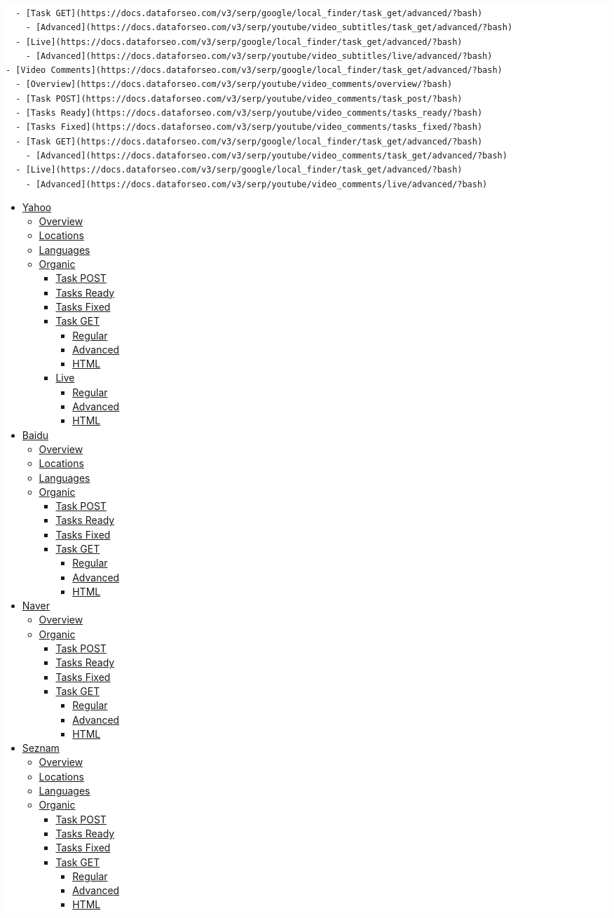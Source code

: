       - [Task GET](https://docs.dataforseo.com/v3/serp/google/local_finder/task_get/advanced/?bash)
        - [Advanced](https://docs.dataforseo.com/v3/serp/youtube/video_subtitles/task_get/advanced/?bash)
      - [Live](https://docs.dataforseo.com/v3/serp/google/local_finder/task_get/advanced/?bash)
        - [Advanced](https://docs.dataforseo.com/v3/serp/youtube/video_subtitles/live/advanced/?bash)
    - [Video Comments](https://docs.dataforseo.com/v3/serp/google/local_finder/task_get/advanced/?bash)
      - [Overview](https://docs.dataforseo.com/v3/serp/youtube/video_comments/overview/?bash)
      - [Task POST](https://docs.dataforseo.com/v3/serp/youtube/video_comments/task_post/?bash)
      - [Tasks Ready](https://docs.dataforseo.com/v3/serp/youtube/video_comments/tasks_ready/?bash)
      - [Tasks Fixed](https://docs.dataforseo.com/v3/serp/youtube/video_comments/tasks_fixed/?bash)
      - [Task GET](https://docs.dataforseo.com/v3/serp/google/local_finder/task_get/advanced/?bash)
        - [Advanced](https://docs.dataforseo.com/v3/serp/youtube/video_comments/task_get/advanced/?bash)
      - [Live](https://docs.dataforseo.com/v3/serp/google/local_finder/task_get/advanced/?bash)
        - [Advanced](https://docs.dataforseo.com/v3/serp/youtube/video_comments/live/advanced/?bash)
  - [Yahoo](https://docs.dataforseo.com/v3/serp/google/local_finder/task_get/advanced/?bash)
    - [Overview](https://docs.dataforseo.com/v3/serp/yahoo/overview/?bash)
    - [Locations](https://docs.dataforseo.com/v3/serp/yahoo/locations/?bash)
    - [Languages](https://docs.dataforseo.com/v3/serp/yahoo/languages/?bash)
    - [Organic](https://docs.dataforseo.com/v3/serp/google/local_finder/task_get/advanced/?bash)
      - [Task POST](https://docs.dataforseo.com/v3/serp/yahoo/organic/task_post/?bash)
      - [Tasks Ready](https://docs.dataforseo.com/v3/serp/yahoo/organic/tasks_ready/?bash)
      - [Tasks Fixed](https://docs.dataforseo.com/v3/serp/yahoo/organic/tasks_fixed/?bash)
      - [Task GET](https://docs.dataforseo.com/v3/serp/google/local_finder/task_get/advanced/?bash)
        - [Regular](https://docs.dataforseo.com/v3/serp/yahoo/organic/task_get/regular/?bash)
        - [Advanced](https://docs.dataforseo.com/v3/serp/yahoo/organic/task_get/advanced/?bash)
        - [HTML](https://docs.dataforseo.com/v3/serp/yahoo/organic/task_get/html/?bash)
      - [Live](https://docs.dataforseo.com/v3/serp/google/local_finder/task_get/advanced/?bash)
        - [Regular](https://docs.dataforseo.com/v3/serp/yahoo/organic/live/regular/?bash)
        - [Advanced](https://docs.dataforseo.com/v3/serp/yahoo/organic/live/advanced/?bash)
        - [HTML](https://docs.dataforseo.com/v3/serp/yahoo/organic/live/html/?bash)
  - [Baidu](https://docs.dataforseo.com/v3/serp/google/local_finder/task_get/advanced/?bash)
    - [Overview](https://docs.dataforseo.com/v3/serp/baidu/overview/?bash)
    - [Locations](https://docs.dataforseo.com/v3/serp/baidu/locations/?bash)
    - [Languages](https://docs.dataforseo.com/v3/serp/baidu/languages/?bash)
    - [Organic](https://docs.dataforseo.com/v3/serp/google/local_finder/task_get/advanced/?bash)
      - [Task POST](https://docs.dataforseo.com/v3/serp/baidu/organic/task_post/?bash)
      - [Tasks Ready](https://docs.dataforseo.com/v3/serp/baidu/organic/tasks_ready/?bash)
      - [Tasks Fixed](https://docs.dataforseo.com/v3/serp/baidu/organic/tasks_fixed/?bash)
      - [Task GET](https://docs.dataforseo.com/v3/serp/google/local_finder/task_get/advanced/?bash)
        - [Regular](https://docs.dataforseo.com/v3/serp/baidu/organic/task_get/regular/?bash)
        - [Advanced](https://docs.dataforseo.com/v3/serp/baidu/organic/task_get/advanced/?bash)
        - [HTML](https://docs.dataforseo.com/v3/serp/baidu/organic/task_get/html/?bash)
  - [Naver](https://docs.dataforseo.com/v3/serp/google/local_finder/task_get/advanced/?bash)
    - [Overview](https://docs.dataforseo.com/v3/serp/naver/overview/?bash)
    - [Organic](https://docs.dataforseo.com/v3/serp/google/local_finder/task_get/advanced/?bash)
      - [Task POST](https://docs.dataforseo.com/v3/serp/naver/organic/task_post/?bash)
      - [Tasks Ready](https://docs.dataforseo.com/v3/serp/naver/organic/tasks_ready/?bash)
      - [Tasks Fixed](https://docs.dataforseo.com/v3/serp/naver/organic/tasks_fixed/?bash)
      - [Task GET](https://docs.dataforseo.com/v3/serp/google/local_finder/task_get/advanced/?bash)
        - [Regular](https://docs.dataforseo.com/v3/serp/naver/organic/task_get/regular/?bash)
        - [Advanced](https://docs.dataforseo.com/v3/serp/naver/organic/task_get/advanced/?bash)
        - [HTML](https://docs.dataforseo.com/v3/serp/naver/organic/task_get/html/?bash)
  - [Seznam](https://docs.dataforseo.com/v3/serp/google/local_finder/task_get/advanced/?bash)
    - [Overview](https://docs.dataforseo.com/v3/serp/seznam/overview/?bash)
    - [Locations](https://docs.dataforseo.com/v3/serp/seznam/locations/?bash)
    - [Languages](https://docs.dataforseo.com/v3/serp/seznam/languages/?bash)
    - [Organic](https://docs.dataforseo.com/v3/serp/google/local_finder/task_get/advanced/?bash)
      - [Task POST](https://docs.dataforseo.com/v3/serp/seznam/organic/task_post/?bash)
      - [Tasks Ready](https://docs.dataforseo.com/v3/serp/seznam/organic/tasks_ready/?bash)
      - [Tasks Fixed](https://docs.dataforseo.com/v3/serp/seznam/organic/tasks_fixed/?bash)
      - [Task GET](https://docs.dataforseo.com/v3/serp/google/local_finder/task_get/advanced/?bash)
        - [Regular](https://docs.dataforseo.com/v3/serp/seznam/organic/task_get/regular/?bash)
        - [Advanced](https://docs.dataforseo.com/v3/serp/seznam/organic/task_get/advanced/?bash)
        - [HTML](https://docs.dataforseo.com/v3/serp/seznam/organic/task_get/html/?bash)
